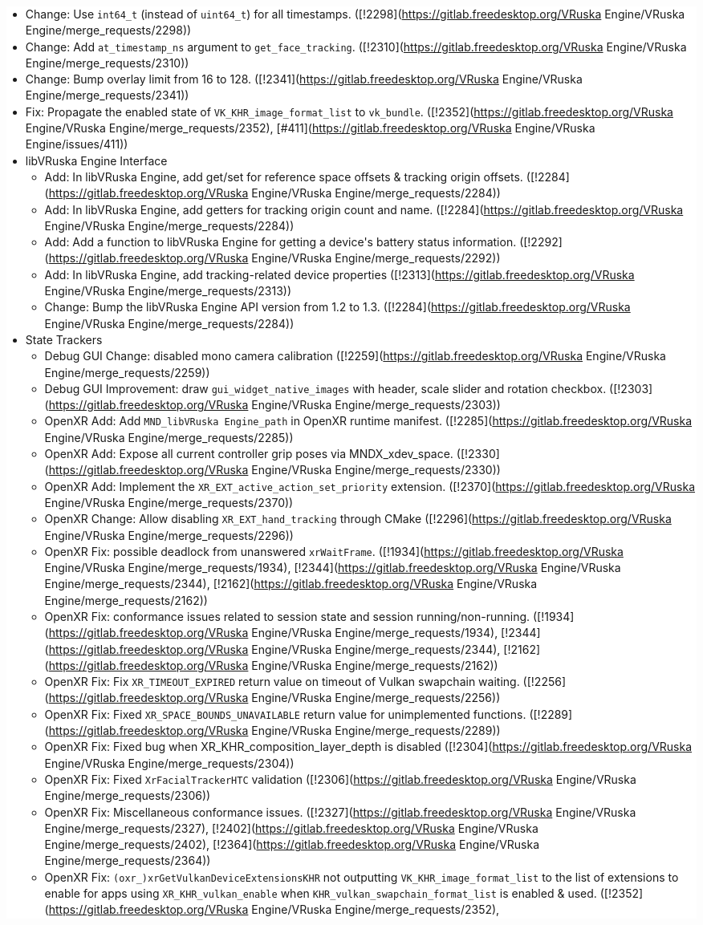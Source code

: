   - Change: Use `int64_t` (instead of `uint64_t`) for all timestamps.
    ([!2298](https://gitlab.freedesktop.org/VRuska Engine/VRuska Engine/merge_requests/2298))
  - Change: Add `at_timestamp_ns` argument to `get_face_tracking`.
    ([!2310](https://gitlab.freedesktop.org/VRuska Engine/VRuska Engine/merge_requests/2310))
  - Change: Bump overlay limit from 16 to 128.
    ([!2341](https://gitlab.freedesktop.org/VRuska Engine/VRuska Engine/merge_requests/2341))
  - Fix: Propagate the enabled state of `VK_KHR_image_format_list` to `vk_bundle`.
    ([!2352](https://gitlab.freedesktop.org/VRuska Engine/VRuska Engine/merge_requests/2352),
    [#411](https://gitlab.freedesktop.org/VRuska Engine/VRuska Engine/issues/411))
- libVRuska Engine Interface
  - Add: In libVRuska Engine, add get/set for reference space offsets & tracking origin
    offsets.
    ([!2284](https://gitlab.freedesktop.org/VRuska Engine/VRuska Engine/merge_requests/2284))
  - Add: In libVRuska Engine, add getters for tracking origin count and name.
    ([!2284](https://gitlab.freedesktop.org/VRuska Engine/VRuska Engine/merge_requests/2284))
  - Add: Add a function to libVRuska Engine for getting a device's battery status
    information.
    ([!2292](https://gitlab.freedesktop.org/VRuska Engine/VRuska Engine/merge_requests/2292))
  - Add: In libVRuska Engine, add tracking-related device properties
    ([!2313](https://gitlab.freedesktop.org/VRuska Engine/VRuska Engine/merge_requests/2313))
  - Change: Bump the libVRuska Engine API version from 1.2 to 1.3.
    ([!2284](https://gitlab.freedesktop.org/VRuska Engine/VRuska Engine/merge_requests/2284))
- State Trackers
  - Debug GUI Change: disabled mono camera calibration
    ([!2259](https://gitlab.freedesktop.org/VRuska Engine/VRuska Engine/merge_requests/2259))
  - Debug GUI Improvement: draw `gui_widget_native_images` with header, scale
    slider and rotation checkbox.
    ([!2303](https://gitlab.freedesktop.org/VRuska Engine/VRuska Engine/merge_requests/2303))
  - OpenXR Add: Add `MND_libVRuska Engine_path` in OpenXR runtime manifest.
    ([!2285](https://gitlab.freedesktop.org/VRuska Engine/VRuska Engine/merge_requests/2285))
  - OpenXR Add: Expose all current controller grip poses via MNDX_xdev_space.
    ([!2330](https://gitlab.freedesktop.org/VRuska Engine/VRuska Engine/merge_requests/2330))
  - OpenXR Add: Implement the `XR_EXT_active_action_set_priority` extension.
    ([!2370](https://gitlab.freedesktop.org/VRuska Engine/VRuska Engine/merge_requests/2370))
  - OpenXR Change: Allow disabling `XR_EXT_hand_tracking` through CMake
    ([!2296](https://gitlab.freedesktop.org/VRuska Engine/VRuska Engine/merge_requests/2296))
  - OpenXR Fix: possible deadlock from unanswered `xrWaitFrame`.
    ([!1934](https://gitlab.freedesktop.org/VRuska Engine/VRuska Engine/merge_requests/1934),
    [!2344](https://gitlab.freedesktop.org/VRuska Engine/VRuska Engine/merge_requests/2344),
    [!2162](https://gitlab.freedesktop.org/VRuska Engine/VRuska Engine/merge_requests/2162))
  - OpenXR Fix: conformance issues related to session state and session
    running/non-running.
    ([!1934](https://gitlab.freedesktop.org/VRuska Engine/VRuska Engine/merge_requests/1934),
    [!2344](https://gitlab.freedesktop.org/VRuska Engine/VRuska Engine/merge_requests/2344),
    [!2162](https://gitlab.freedesktop.org/VRuska Engine/VRuska Engine/merge_requests/2162))
  - OpenXR Fix: Fix `XR_TIMEOUT_EXPIRED` return value on timeout of Vulkan
    swapchain waiting.
    ([!2256](https://gitlab.freedesktop.org/VRuska Engine/VRuska Engine/merge_requests/2256))
  - OpenXR Fix: Fixed `XR_SPACE_BOUNDS_UNAVAILABLE` return value for unimplemented
    functions.
    ([!2289](https://gitlab.freedesktop.org/VRuska Engine/VRuska Engine/merge_requests/2289))
  - OpenXR Fix: Fixed bug when XR_KHR_composition_layer_depth is disabled
    ([!2304](https://gitlab.freedesktop.org/VRuska Engine/VRuska Engine/merge_requests/2304))
  - OpenXR Fix: Fixed `XrFacialTrackerHTC` validation
    ([!2306](https://gitlab.freedesktop.org/VRuska Engine/VRuska Engine/merge_requests/2306))
  - OpenXR Fix: Miscellaneous conformance issues.
    ([!2327](https://gitlab.freedesktop.org/VRuska Engine/VRuska Engine/merge_requests/2327),
    [!2402](https://gitlab.freedesktop.org/VRuska Engine/VRuska Engine/merge_requests/2402),
    [!2364](https://gitlab.freedesktop.org/VRuska Engine/VRuska Engine/merge_requests/2364))
  - OpenXR Fix: `(oxr_)xrGetVulkanDeviceExtensionsKHR` not outputting
    `VK_KHR_image_format_list` to the list of extensions to enable for apps using
    `XR_KHR_vulkan_enable` when `KHR_vulkan_swapchain_format_list` is enabled &
    used.
    ([!2352](https://gitlab.freedesktop.org/VRuska Engine/VRuska Engine/merge_requests/2352),
